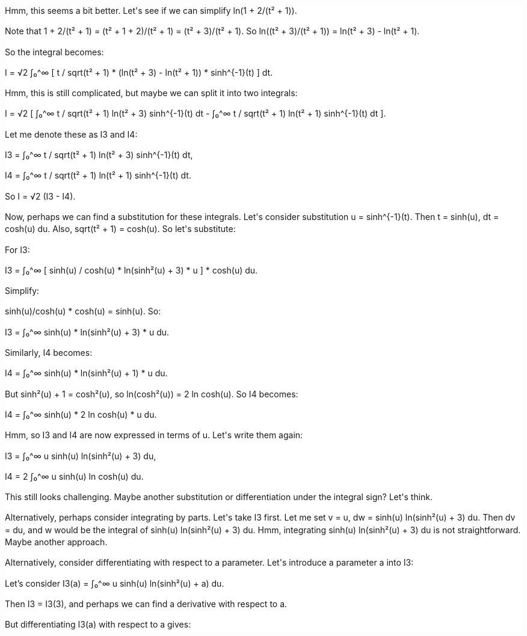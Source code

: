 Hmm, this seems a bit better. Let's see if we can simplify ln(1 + 2/(t² + 1)).

Note that 1 + 2/(t² + 1) = (t² + 1 + 2)/(t² + 1) = (t² + 3)/(t² + 1). So ln((t² + 3)/(t² + 1)) = ln(t² + 3) - ln(t² + 1).

So the integral becomes:

I = √2 ∫₀^∞ [ t / sqrt(t² + 1) * (ln(t² + 3) - ln(t² + 1)) * sinh^{-1}(t) ] dt.

Hmm, this is still complicated, but maybe we can split it into two integrals:

I = √2 [ ∫₀^∞ t / sqrt(t² + 1) ln(t² + 3) sinh^{-1}(t) dt - ∫₀^∞ t / sqrt(t² + 1) ln(t² + 1) sinh^{-1}(t) dt ].

Let me denote these as I3 and I4:

I3 = ∫₀^∞ t / sqrt(t² + 1) ln(t² + 3) sinh^{-1}(t) dt,

I4 = ∫₀^∞ t / sqrt(t² + 1) ln(t² + 1) sinh^{-1}(t) dt.

So I = √2 (I3 - I4).

Now, perhaps we can find a substitution for these integrals. Let's consider substitution u = sinh^{-1}(t). Then t = sinh(u), dt = cosh(u) du. Also, sqrt(t² + 1) = cosh(u). So let's substitute:

For I3:

I3 = ∫₀^∞ [ sinh(u) / cosh(u) * ln(sinh²(u) + 3) * u ] * cosh(u) du.

Simplify:

sinh(u)/cosh(u) * cosh(u) = sinh(u). So:

I3 = ∫₀^∞ sinh(u) * ln(sinh²(u) + 3) * u du.

Similarly, I4 becomes:

I4 = ∫₀^∞ sinh(u) * ln(sinh²(u) + 1) * u du.

But sinh²(u) + 1 = cosh²(u), so ln(cosh²(u)) = 2 ln cosh(u). So I4 becomes:

I4 = ∫₀^∞ sinh(u) * 2 ln cosh(u) * u du.

Hmm, so I3 and I4 are now expressed in terms of u. Let's write them again:

I3 = ∫₀^∞ u sinh(u) ln(sinh²(u) + 3) du,

I4 = 2 ∫₀^∞ u sinh(u) ln cosh(u) du.

This still looks challenging. Maybe another substitution or differentiation under the integral sign? Let's think.

Alternatively, perhaps consider integrating by parts. Let's take I3 first. Let me set v = u, dw = sinh(u) ln(sinh²(u) + 3) du. Then dv = du, and w would be the integral of sinh(u) ln(sinh²(u) + 3) du. Hmm, integrating sinh(u) ln(sinh²(u) + 3) du is not straightforward. Maybe another approach.

Alternatively, consider differentiating with respect to a parameter. Let's introduce a parameter a into I3:

Let’s consider I3(a) = ∫₀^∞ u sinh(u) ln(sinh²(u) + a) du.

Then I3 = I3(3), and perhaps we can find a derivative with respect to a.

But differentiating I3(a) with respect to a gives:

